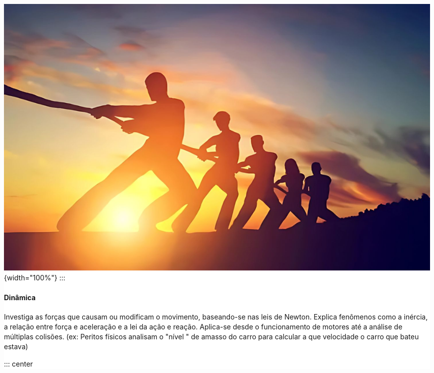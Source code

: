 ![image](01dinamica.jpg){width="100%"}
:::

#### Dinâmica

Investiga as forças que causam ou modificam o movimento, baseando-se nas
leis de Newton. Explica fenômenos como a inércia, a relação entre força
e aceleração e a lei da ação e reação. Aplica-se desde o funcionamento
de motores até a análise de múltiplas colisões. 
(ex: Peritos físicos analisam o  "nível " de amasso do carro para
calcular a que velocidade o carro que bateu estava)

::: center